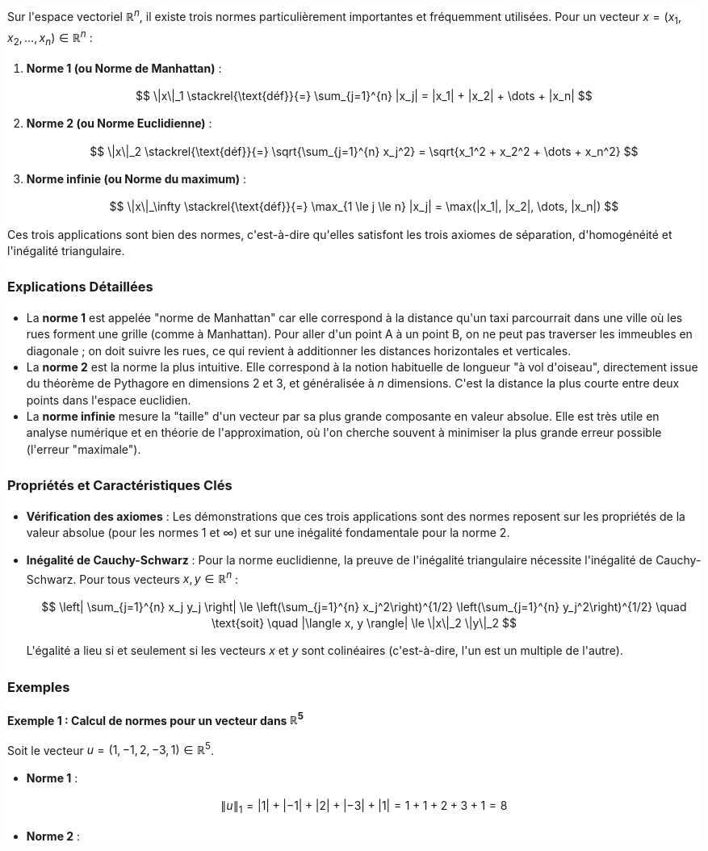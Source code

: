 Sur l'espace vectoriel $\mathbb{R}^n$, il existe trois normes particulièrement importantes et fréquemment utilisées. Pour un vecteur $x = (x_1, x_2, \dots, x_n) \in \mathbb{R}^n$ :

1.  **Norme 1 (ou Norme de Manhattan)** :

    $$ \|x\|_1 \stackrel{\text{déf}}{=} \sum_{j=1}^{n} |x_j| = |x_1| + |x_2| + \dots + |x_n| $$

2.  **Norme 2 (ou Norme Euclidienne)** :

    $$ \|x\|_2 \stackrel{\text{déf}}{=} \sqrt{\sum_{j=1}^{n} x_j^2} = \sqrt{x_1^2 + x_2^2 + \dots + x_n^2} $$

3.  **Norme infinie (ou Norme du maximum)** :

    $$ \|x\|_\infty \stackrel{\text{déf}}{=} \max_{1 \le j \le n} |x_j| = \max(|x_1|, |x_2|, \dots, |x_n|) $$

Ces trois applications sont bien des normes, c'est-à-dire qu'elles satisfont les trois axiomes de séparation, d'homogénéité et l'inégalité triangulaire.

### Explications Détaillées

-   La **norme 1** est appelée "norme de Manhattan" car elle correspond à la distance qu'un taxi parcourrait dans une ville où les rues forment une grille (comme à Manhattan). Pour aller d'un point A à un point B, on ne peut pas traverser les immeubles en diagonale ; on doit suivre les rues, ce qui revient à additionner les distances horizontales et verticales.
-   La **norme 2** est la norme la plus intuitive. Elle correspond à la notion habituelle de longueur "à vol d'oiseau", directement issue du théorème de Pythagore en dimensions 2 et 3, et généralisée à $n$ dimensions. C'est la distance la plus courte entre deux points dans l'espace euclidien.
-   La **norme infinie** mesure la "taille" d'un vecteur par sa plus grande composante en valeur absolue. Elle est très utile en analyse numérique et en théorie de l'approximation, où l'on cherche souvent à minimiser la plus grande erreur possible (l'erreur "maximale").

### Propriétés et Caractéristiques Clés

-   **Vérification des axiomes** : Les démonstrations que ces trois applications sont des normes reposent sur les propriétés de la valeur absolue (pour les normes 1 et $\infty$) et sur une inégalité fondamentale pour la norme 2.
-   **Inégalité de Cauchy-Schwarz** : Pour la norme euclidienne, la preuve de l'inégalité triangulaire nécessite l'inégalité de Cauchy-Schwarz. Pour tous vecteurs $x, y \in \mathbb{R}^n$ :

    $$ \left| \sum_{j=1}^{n} x_j y_j \right| \le \left(\sum_{j=1}^{n} x_j^2\right)^{1/2} \left(\sum_{j=1}^{n} y_j^2\right)^{1/2} \quad \text{soit} \quad |\langle x, y \rangle| \le \|x\|_2 \|y\|_2 $$

    L'égalité a lieu si et seulement si les vecteurs $x$ et $y$ sont colinéaires (c'est-à-dire, l'un est un multiple de l'autre).

### Exemples

**Exemple 1 : Calcul de normes pour un vecteur dans $\mathbb{R}^5$**

Soit le vecteur $u = (1, -1, 2, -3, 1) \in \mathbb{R}^5$.

-   **Norme 1** :

    $$ \|u\|_1 = |1| + |-1| + |2| + |-3| + |1| = 1 + 1 + 2 + 3 + 1 = 8 $$

-   **Norme 2** :
